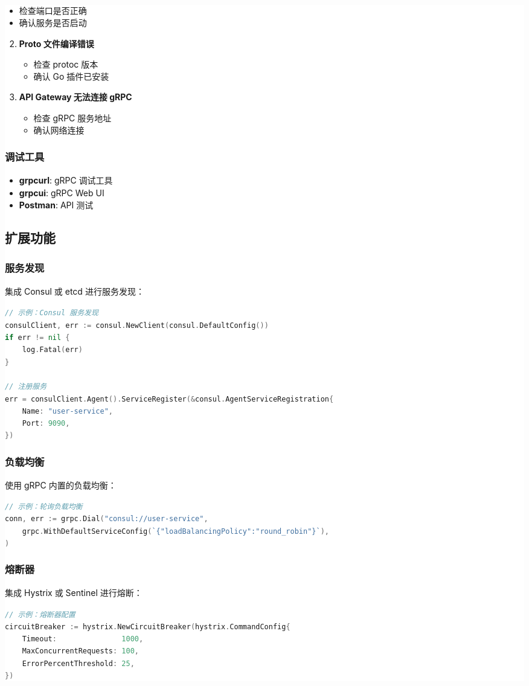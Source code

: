   - 检查端口是否正确
   - 确认服务是否启动

2. **Proto 文件编译错误**

   - 检查 protoc 版本
   - 确认 Go 插件已安装

3. **API Gateway 无法连接 gRPC**
   - 检查 gRPC 服务地址
   - 确认网络连接

### 调试工具

- **grpcurl**: gRPC 调试工具
- **grpcui**: gRPC Web UI
- **Postman**: API 测试

## 扩展功能

### 服务发现

集成 Consul 或 etcd 进行服务发现：

```go
// 示例：Consul 服务发现
consulClient, err := consul.NewClient(consul.DefaultConfig())
if err != nil {
    log.Fatal(err)
}

// 注册服务
err = consulClient.Agent().ServiceRegister(&consul.AgentServiceRegistration{
    Name: "user-service",
    Port: 9090,
})
```

### 负载均衡

使用 gRPC 内置的负载均衡：

```go
// 示例：轮询负载均衡
conn, err := grpc.Dial("consul://user-service",
    grpc.WithDefaultServiceConfig(`{"loadBalancingPolicy":"round_robin"}`),
)
```

### 熔断器

集成 Hystrix 或 Sentinel 进行熔断：

```go
// 示例：熔断器配置
circuitBreaker := hystrix.NewCircuitBreaker(hystrix.CommandConfig{
    Timeout:               1000,
    MaxConcurrentRequests: 100,
    ErrorPercentThreshold: 25,
})
```
